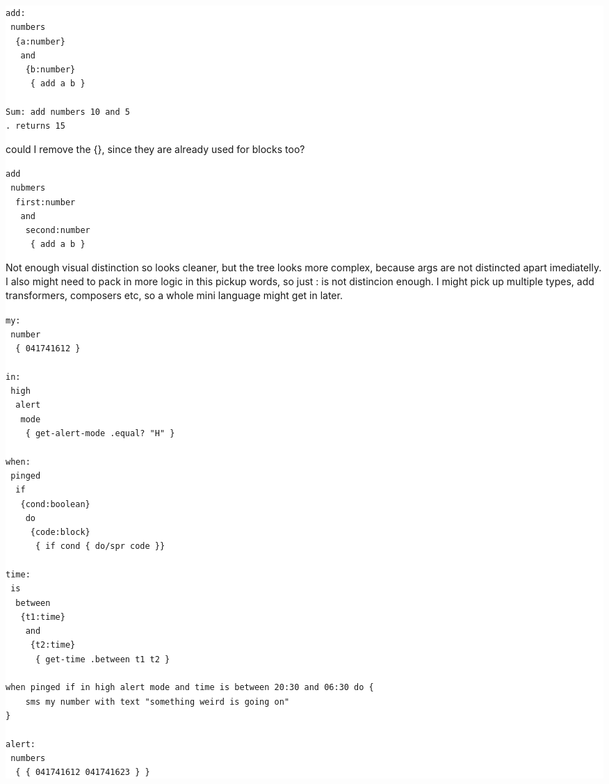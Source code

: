 	add:
	 numbers
	  {a:number}
	   and
	    {b:number}
	     { add a b }

	Sum: add numbers 10 and 5 
	. returns 15

could I remove the {}, since they are already used for blocks too?

	add
	 nubmers
	  first:number
	   and
	    second:number
		 { add a b }
	
Not enough visual distinction so looks cleaner, but the tree looks more complex, because
args are not distincted apart imediatelly. I also might need to pack in more logic in this
pickup words, so just : is not distincion enough. I might pick up multiple types, add transformers, 
composers etc, so a whole mini language might get in later.

	my:
	 number
	  { 041741612 }

	in:
	 high
	  alert
	   mode
	    { get-alert-mode .equal? "H" }

	when:
	 pinged
	  if
	   {cond:boolean}
	    do
		 {code:block}
		  { if cond { do/spr code }}

	time:
	 is
	  between
	   {t1:time}
	    and
		 {t2:time}
		  { get-time .between t1 t2 }
		
	when pinged if in high alert mode and time is between 20:30 and 06:30 do {
		sms my number with text "something weird is going on"
	}

	alert:
	 numbers 
	  { { 041741612 041741623 } }
